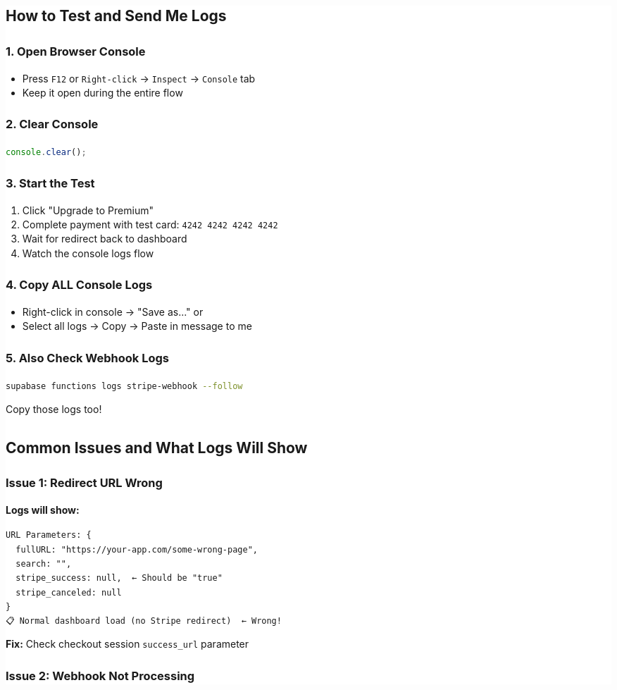 ## How to Test and Send Me Logs

### 1. Open Browser Console

- Press `F12` or `Right-click` → `Inspect` → `Console` tab
- Keep it open during the entire flow

### 2. Clear Console

```javascript
console.clear();
```

### 3. Start the Test

1. Click "Upgrade to Premium"
2. Complete payment with test card: `4242 4242 4242 4242`
3. Wait for redirect back to dashboard
4. Watch the console logs flow

### 4. Copy ALL Console Logs

- Right-click in console → "Save as..." or
- Select all logs → Copy → Paste in message to me

### 5. Also Check Webhook Logs

```bash
supabase functions logs stripe-webhook --follow
```

Copy those logs too!

## Common Issues and What Logs Will Show

### Issue 1: Redirect URL Wrong

**Logs will show:**

```
URL Parameters: {
  fullURL: "https://your-app.com/some-wrong-page",
  search: "",
  stripe_success: null,  ← Should be "true"
  stripe_canceled: null
}
📋 Normal dashboard load (no Stripe redirect)  ← Wrong!
```

**Fix:** Check checkout session `success_url` parameter

### Issue 2: Webhook Not Processing

